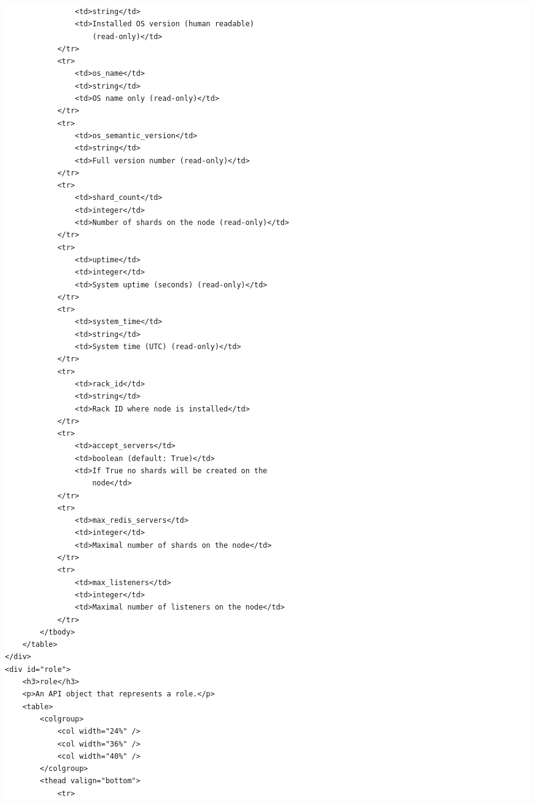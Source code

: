                     <td>string</td>
                    <td>Installed OS version (human readable)
                        (read-only)</td>
                </tr>
                <tr>
                    <td>os_name</td>
                    <td>string</td>
                    <td>OS name only (read-only)</td>
                </tr>
                <tr>
                    <td>os_semantic_version</td>
                    <td>string</td>
                    <td>Full version number (read-only)</td>
                </tr>
                <tr>
                    <td>shard_count</td>
                    <td>integer</td>
                    <td>Number of shards on the node (read-only)</td>
                </tr>
                <tr>
                    <td>uptime</td>
                    <td>integer</td>
                    <td>System uptime (seconds) (read-only)</td>
                </tr>
                <tr>
                    <td>system_time</td>
                    <td>string</td>
                    <td>System time (UTC) (read-only)</td>
                </tr>
                <tr>
                    <td>rack_id</td>
                    <td>string</td>
                    <td>Rack ID where node is installed</td>
                </tr>
                <tr>
                    <td>accept_servers</td>
                    <td>boolean (default: True)</td>
                    <td>If True no shards will be created on the
                        node</td>
                </tr>
                <tr>
                    <td>max_redis_servers</td>
                    <td>integer</td>
                    <td>Maximal number of shards on the node</td>
                </tr>
                <tr>
                    <td>max_listeners</td>
                    <td>integer</td>
                    <td>Maximal number of listeners on the node</td>
                </tr>
            </tbody>
        </table>
    </div>
    <div id="role">
        <h3>role</h3>
        <p>An API object that represents a role.</p>
        <table>
            <colgroup>
                <col width="24%" />
                <col width="36%" />
                <col width="40%" />
            </colgroup>
            <thead valign="bottom">
                <tr>